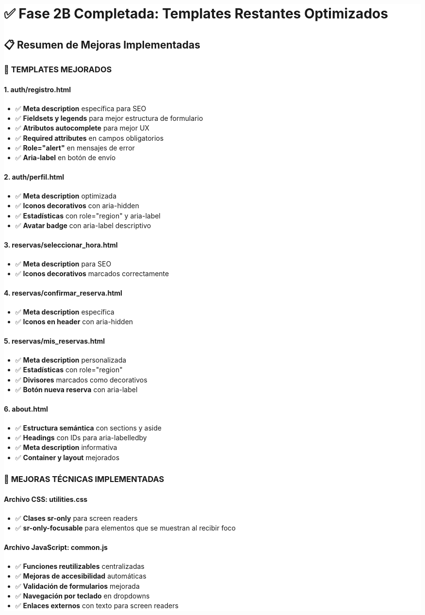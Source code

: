 # ✅ Fase 2B Completada: Templates Restantes Optimizados

## 📋 Resumen de Mejoras Implementadas

### 🔧 **TEMPLATES MEJORADOS**

#### 1. **auth/registro.html**
- ✅ **Meta description** específica para SEO
- ✅ **Fieldsets y legends** para mejor estructura de formulario
- ✅ **Atributos autocomplete** para mejor UX
- ✅ **Required attributes** en campos obligatorios
- ✅ **Role="alert"** en mensajes de error
- ✅ **Aria-label** en botón de envío

#### 2. **auth/perfil.html**
- ✅ **Meta description** optimizada
- ✅ **Iconos decorativos** con aria-hidden
- ✅ **Estadísticas** con role="region" y aria-label
- ✅ **Avatar badge** con aria-label descriptivo

#### 3. **reservas/seleccionar_hora.html**
- ✅ **Meta description** para SEO
- ✅ **Iconos decorativos** marcados correctamente

#### 4. **reservas/confirmar_reserva.html**
- ✅ **Meta description** específica
- ✅ **Iconos en header** con aria-hidden

#### 5. **reservas/mis_reservas.html**
- ✅ **Meta description** personalizada
- ✅ **Estadísticas** con role="region"
- ✅ **Divisores** marcados como decorativos
- ✅ **Botón nueva reserva** con aria-label

#### 6. **about.html**
- ✅ **Estructura semántica** con sections y aside
- ✅ **Headings** con IDs para aria-labelledby
- ✅ **Meta description** informativa
- ✅ **Container y layout** mejorados

### 🚀 **MEJORAS TÉCNICAS IMPLEMENTADAS**

#### Archivo CSS: utilities.css
- ✅ **Clases sr-only** para screen readers
- ✅ **sr-only-focusable** para elementos que se muestran al recibir foco

#### Archivo JavaScript: common.js
- ✅ **Funciones reutilizables** centralizadas
- ✅ **Mejoras de accesibilidad** automáticas
- ✅ **Validación de formularios** mejorada
- ✅ **Navegación por teclado** en dropdowns
- ✅ **Enlaces externos** con texto para screen readers
